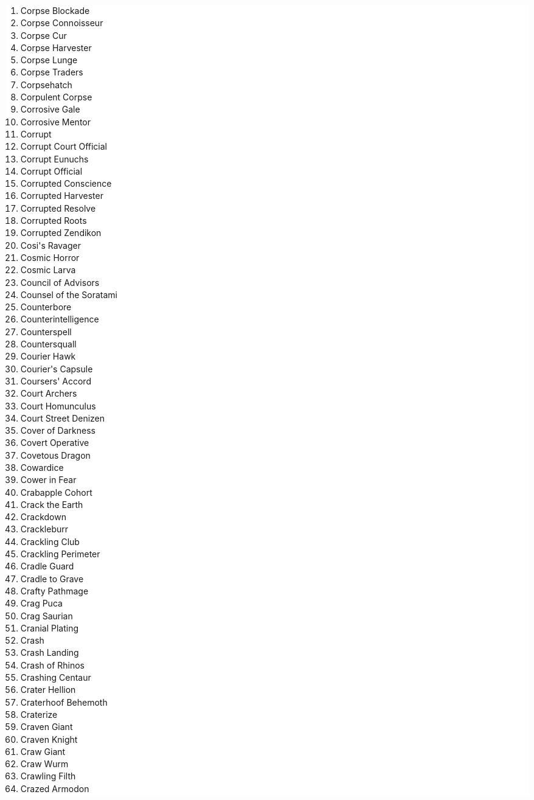   1. Corpse Blockade
  1. Corpse Connoisseur
  1. Corpse Cur
  1. Corpse Harvester
  1. Corpse Lunge
  1. Corpse Traders
  1. Corpsehatch
  1. Corpulent Corpse
  1. Corrosive Gale
  1. Corrosive Mentor
  1. Corrupt
  1. Corrupt Court Official
  1. Corrupt Eunuchs
  1. Corrupt Official
  1. Corrupted Conscience
  1. Corrupted Harvester
  1. Corrupted Resolve
  1. Corrupted Roots
  1. Corrupted Zendikon
  1. Cosi's Ravager
  1. Cosmic Horror
  1. Cosmic Larva
  1. Council of Advisors
  1. Counsel of the Soratami
  1. Counterbore
  1. Counterintelligence
  1. Counterspell
  1. Countersquall
  1. Courier Hawk
  1. Courier's Capsule
  1. Coursers' Accord
  1. Court Archers
  1. Court Homunculus
  1. Court Street Denizen
  1. Cover of Darkness
  1. Covert Operative
  1. Covetous Dragon
  1. Cowardice
  1. Cower in Fear
  1. Crabapple Cohort
  1. Crack the Earth
  1. Crackdown
  1. Crackleburr
  1. Crackling Club
  1. Crackling Perimeter
  1. Cradle Guard
  1. Cradle to Grave
  1. Crafty Pathmage
  1. Crag Puca
  1. Crag Saurian
  1. Cranial Plating
  1. Crash
  1. Crash Landing
  1. Crash of Rhinos
  1. Crashing Centaur
  1. Crater Hellion
  1. Craterhoof Behemoth
  1. Craterize
  1. Craven Giant
  1. Craven Knight
  1. Craw Giant
  1. Craw Wurm
  1. Crawling Filth
  1. Crazed Armodon